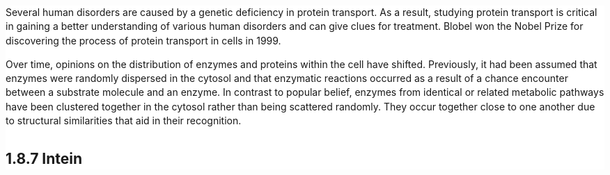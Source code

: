 Several human disorders are caused by a genetic deficiency in protein transport. As a result, studying protein transport is critical in gaining a better understanding of various human disorders and can give clues for treatment. Blobel won the Nobel Prize for discovering the process of protein transport in cells in 1999.

Over time, opinions on the distribution of enzymes and proteins within the cell have shifted. Previously, it had been assumed that enzymes were randomly dispersed in the  cytosol  and  that  enzymatic  reactions  occurred as  a  result  of  a  chance  encounter  between  a  substrate  molecule  and  an enzyme.  In  contrast  to  popular  belief,  enzymes  from  identical  or  related metabolic pathways have been clustered together in the cytosol rather than being scattered randomly. They occur together close to one another due to structural similarities that aid in their recognition.

## 1.8.7 Intein

